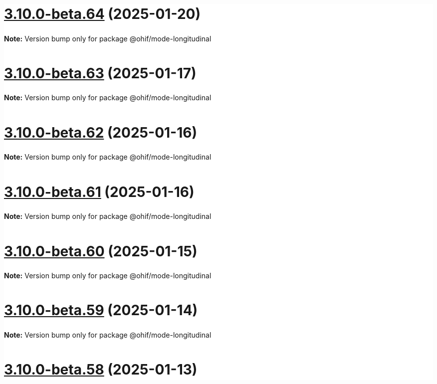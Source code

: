 



# [3.10.0-beta.64](https://github.com/OHIF/Viewers/compare/v3.10.0-beta.63...v3.10.0-beta.64) (2025-01-20)

**Note:** Version bump only for package @ohif/mode-longitudinal





# [3.10.0-beta.63](https://github.com/OHIF/Viewers/compare/v3.10.0-beta.62...v3.10.0-beta.63) (2025-01-17)

**Note:** Version bump only for package @ohif/mode-longitudinal





# [3.10.0-beta.62](https://github.com/OHIF/Viewers/compare/v3.10.0-beta.61...v3.10.0-beta.62) (2025-01-16)

**Note:** Version bump only for package @ohif/mode-longitudinal





# [3.10.0-beta.61](https://github.com/OHIF/Viewers/compare/v3.10.0-beta.60...v3.10.0-beta.61) (2025-01-16)

**Note:** Version bump only for package @ohif/mode-longitudinal





# [3.10.0-beta.60](https://github.com/OHIF/Viewers/compare/v3.10.0-beta.59...v3.10.0-beta.60) (2025-01-15)

**Note:** Version bump only for package @ohif/mode-longitudinal





# [3.10.0-beta.59](https://github.com/OHIF/Viewers/compare/v3.10.0-beta.58...v3.10.0-beta.59) (2025-01-14)

**Note:** Version bump only for package @ohif/mode-longitudinal





# [3.10.0-beta.58](https://github.com/OHIF/Viewers/compare/v3.10.0-beta.57...v3.10.0-beta.58) (2025-01-13)
